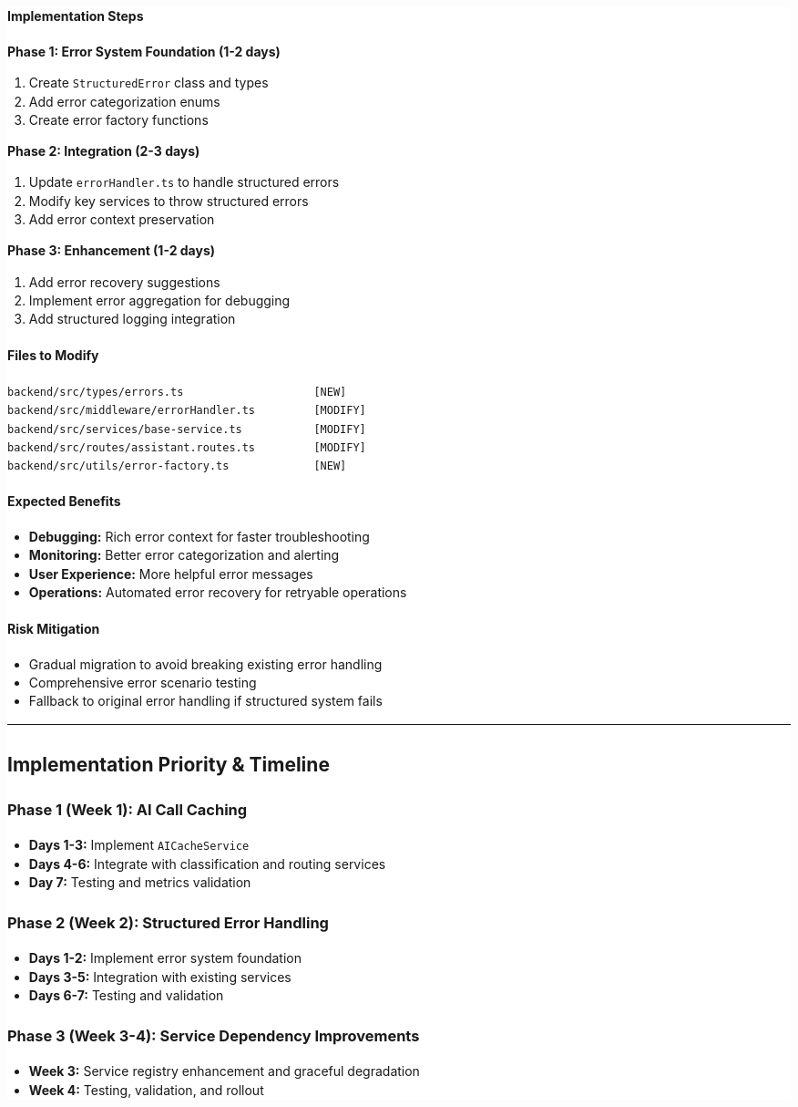 #### Implementation Steps

**Phase 1: Error System Foundation (1-2 days)**
1. Create `StructuredError` class and types
2. Add error categorization enums
3. Create error factory functions

**Phase 2: Integration (2-3 days)**
1. Update `errorHandler.ts` to handle structured errors
2. Modify key services to throw structured errors
3. Add error context preservation

**Phase 3: Enhancement (1-2 days)**
1. Add error recovery suggestions
2. Implement error aggregation for debugging
3. Add structured logging integration

#### Files to Modify
```
backend/src/types/errors.ts                    [NEW]
backend/src/middleware/errorHandler.ts         [MODIFY]
backend/src/services/base-service.ts           [MODIFY]
backend/src/routes/assistant.routes.ts         [MODIFY]
backend/src/utils/error-factory.ts             [NEW]
```

#### Expected Benefits
- **Debugging:** Rich error context for faster troubleshooting
- **Monitoring:** Better error categorization and alerting
- **User Experience:** More helpful error messages
- **Operations:** Automated error recovery for retryable operations

#### Risk Mitigation
- Gradual migration to avoid breaking existing error handling
- Comprehensive error scenario testing
- Fallback to original error handling if structured system fails

---

## Implementation Priority & Timeline

### Phase 1 (Week 1): AI Call Caching
- **Days 1-3:** Implement `AICacheService`
- **Days 4-6:** Integrate with classification and routing services
- **Day 7:** Testing and metrics validation

### Phase 2 (Week 2): Structured Error Handling
- **Days 1-2:** Implement error system foundation
- **Days 3-5:** Integration with existing services
- **Days 6-7:** Testing and validation

### Phase 3 (Week 3-4): Service Dependency Improvements
- **Week 3:** Service registry enhancement and graceful degradation
- **Week 4:** Testing, validation, and rollout
